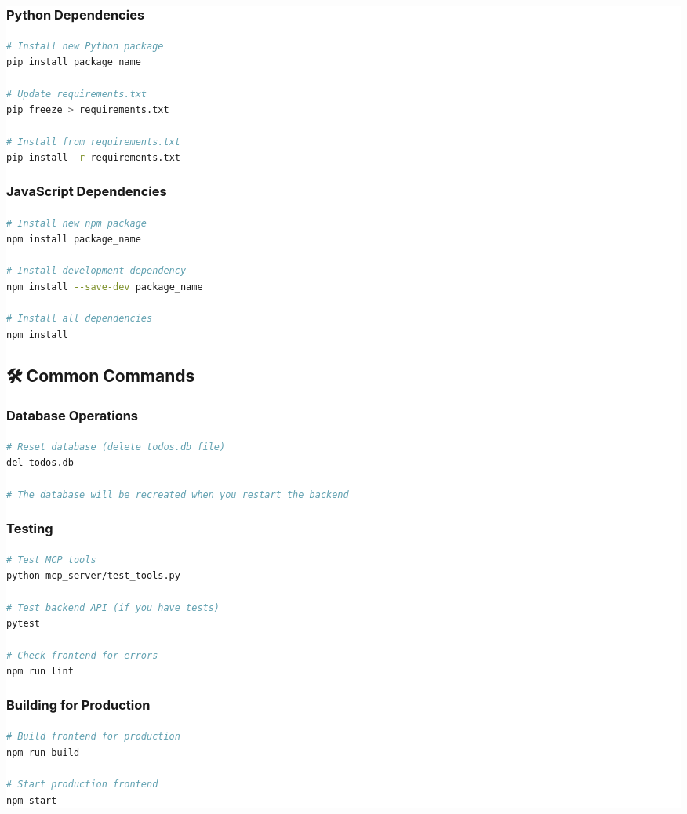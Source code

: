 ### Python Dependencies
```bash
# Install new Python package
pip install package_name

# Update requirements.txt
pip freeze > requirements.txt

# Install from requirements.txt
pip install -r requirements.txt
```

### JavaScript Dependencies
```bash
# Install new npm package
npm install package_name

# Install development dependency
npm install --save-dev package_name

# Install all dependencies
npm install
```

## 🛠️ Common Commands

### Database Operations
```bash
# Reset database (delete todos.db file)
del todos.db

# The database will be recreated when you restart the backend
```

### Testing
```bash
# Test MCP tools
python mcp_server/test_tools.py

# Test backend API (if you have tests)
pytest

# Check frontend for errors
npm run lint
```

### Building for Production
```bash
# Build frontend for production
npm run build

# Start production frontend
npm start
```
